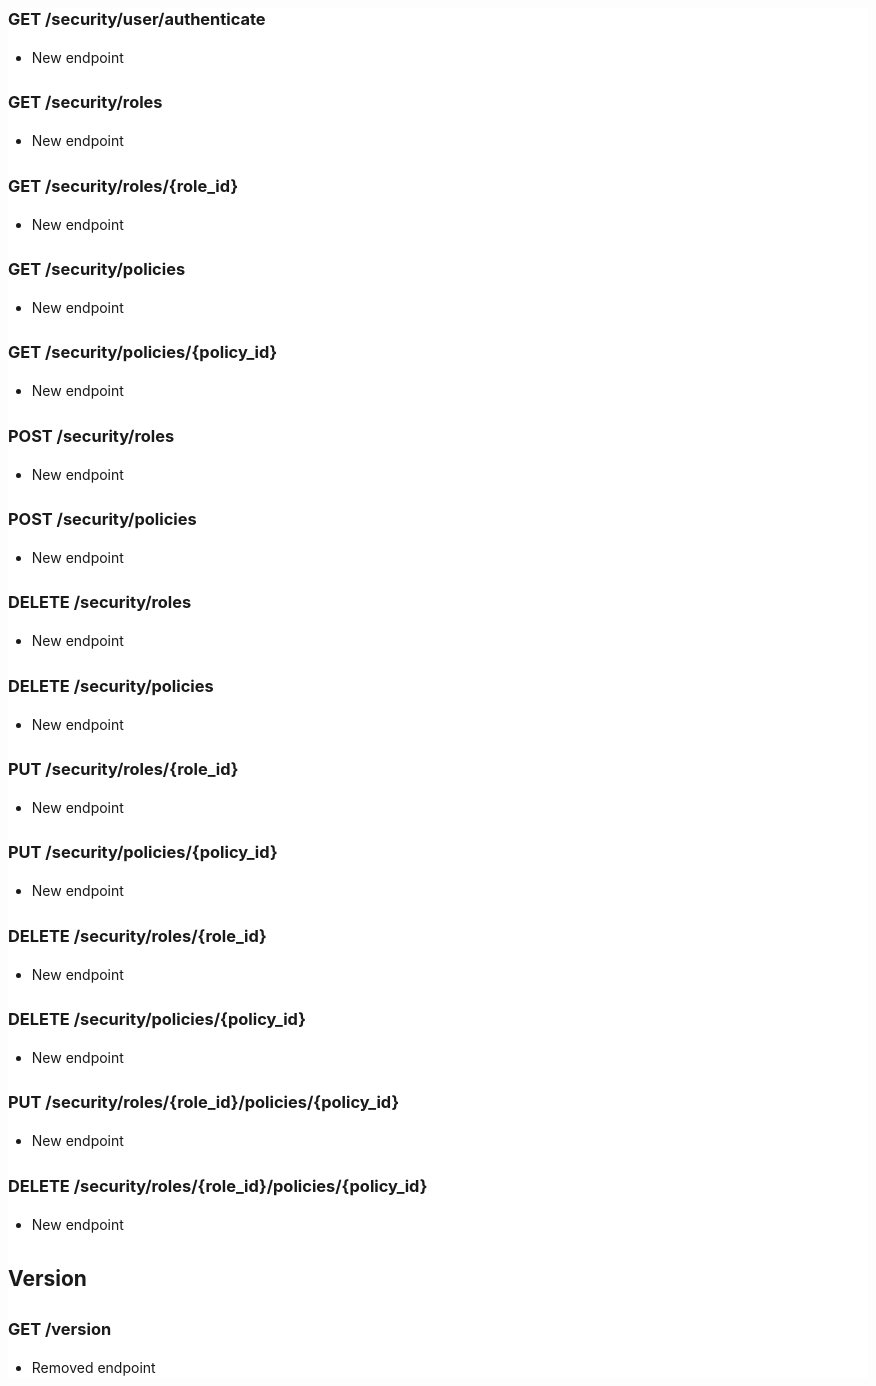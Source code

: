 ### GET /security/user/authenticate
* New endpoint

### GET /security/roles
* New endpoint

### GET /security/roles/{role_id}
* New endpoint

### GET /security/policies
* New endpoint

### GET /security/policies/{policy_id}
* New endpoint

### POST /security/roles
* New endpoint

### POST /security/policies
* New endpoint

### DELETE /security/roles
* New endpoint

### DELETE /security/policies
* New endpoint

### PUT /security/roles/{role_id}
* New endpoint

### PUT /security/policies/{policy_id}
* New endpoint

### DELETE /security/roles/{role_id}
* New endpoint

### DELETE /security/policies/{policy_id}
* New endpoint

### PUT /security/roles/{role_id}/policies/{policy_id}
* New endpoint

### DELETE /security/roles/{role_id}/policies/{policy_id}
* New endpoint

## Version
### GET /version 
* Removed endpoint